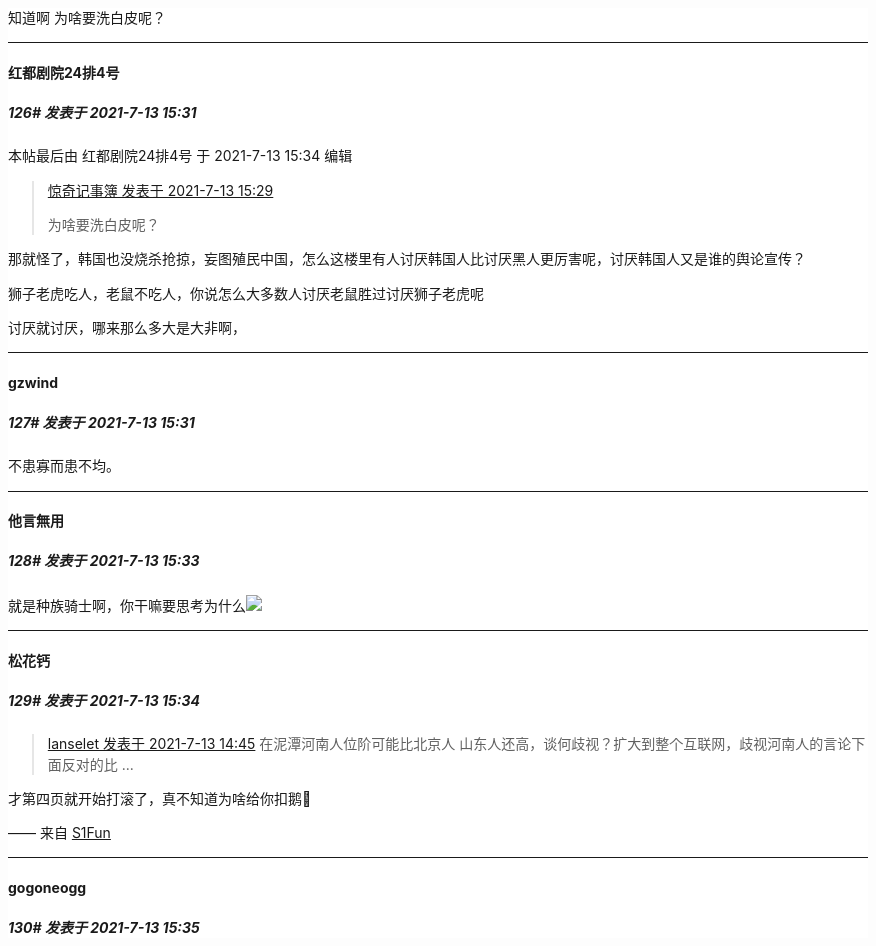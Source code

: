 知道啊</blockquote>
为啥要洗白皮呢？


*****

####  红都剧院24排4号  
##### 126#       发表于 2021-7-13 15:31


 本帖最后由 红都剧院24排4号 于 2021-7-13 15:34 编辑 
<blockquote><a href="httphttps://bbs.saraba1st.com/2b/forum.php?mod=redirect&amp;goto=findpost&amp;pid=51944117&amp;ptid=2015157" target="_blank">惊奇记事簿 发表于 2021-7-13 15:29</a>

为啥要洗白皮呢？</blockquote>
那就怪了，韩国也没烧杀抢掠，妄图殖民中国，怎么这楼里有人讨厌韩国人比讨厌黑人更厉害呢，讨厌韩国人又是谁的舆论宣传？

狮子老虎吃人，老鼠不吃人，你说怎么大多数人讨厌老鼠胜过讨厌狮子老虎呢


讨厌就讨厌，哪来那么多大是大非啊，


*****

####  gzwind  
##### 127#       发表于 2021-7-13 15:31


不患寡而患不均。


*****

####  他言無用  
##### 128#       发表于 2021-7-13 15:33


就是种族骑士啊，你干嘛要思考为什么<img src="https://static.saraba1st.com/image/smiley/face2017/067.png" referrerpolicy="no-referrer">


*****

####  松花钙  
##### 129#       发表于 2021-7-13 15:34


<blockquote><a href="httphttps://bbs.saraba1st.com/2b/forum.php?mod=redirect&amp;goto=findpost&amp;pid=51943657&amp;ptid=2015157" target="_blank">lanselet 发表于 2021-7-13 14:45</a>
在泥潭河南人位阶可能比北京人 山东人还高，谈何歧视？扩大到整个互联网，歧视河南人的言论下面反对的比 ...</blockquote>
才第四页就开始打滚了，真不知道为啥给你扣鹅🐴

—— 来自 [S1Fun](https://s1fun.koalcat.com)


*****

####  gogoneogg  
##### 130#       发表于 2021-7-13 15:35
